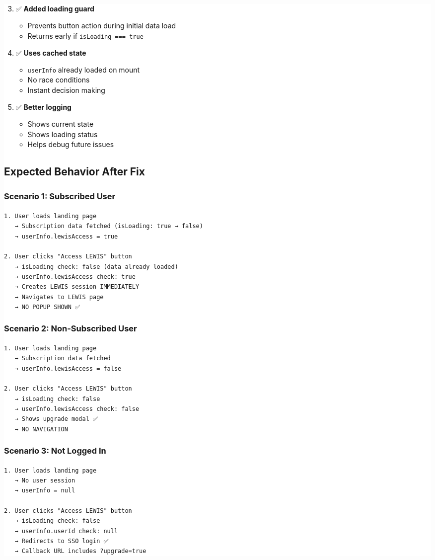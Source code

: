 3. ✅ **Added loading guard**
   - Prevents button action during initial data load
   - Returns early if `isLoading === true`

4. ✅ **Uses cached state**
   - `userInfo` already loaded on mount
   - No race conditions
   - Instant decision making

5. ✅ **Better logging**
   - Shows current state
   - Shows loading status
   - Helps debug future issues

## Expected Behavior After Fix

### Scenario 1: Subscribed User
```
1. User loads landing page
   → Subscription data fetched (isLoading: true → false)
   → userInfo.lewisAccess = true

2. User clicks "Access LEWIS" button
   → isLoading check: false (data already loaded)
   → userInfo.lewisAccess check: true
   → Creates LEWIS session IMMEDIATELY
   → Navigates to LEWIS page
   → NO POPUP SHOWN ✅
```

### Scenario 2: Non-Subscribed User
```
1. User loads landing page
   → Subscription data fetched
   → userInfo.lewisAccess = false

2. User clicks "Access LEWIS" button
   → isLoading check: false
   → userInfo.lewisAccess check: false
   → Shows upgrade modal ✅
   → NO NAVIGATION
```

### Scenario 3: Not Logged In
```
1. User loads landing page
   → No user session
   → userInfo = null

2. User clicks "Access LEWIS" button
   → isLoading check: false
   → userInfo.userId check: null
   → Redirects to SSO login ✅
   → Callback URL includes ?upgrade=true
```
